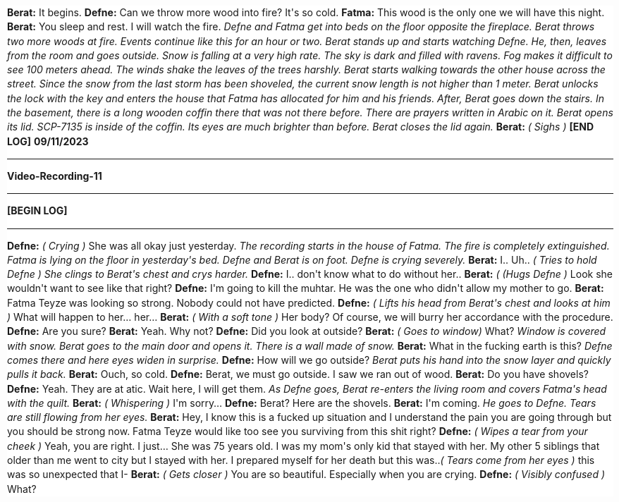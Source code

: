 **Berat:** It begins.
**Defne:** Can we throw more wood into fire? It's so cold.
**Fatma:** This wood is the only one we will have this night.
**Berat:** You sleep and rest. I will watch the fire.
_Defne and Fatma get into beds on the floor opposite the fireplace._
_Berat throws two more woods at fire. Events continue like this for an hour or two._
_Berat stands up and starts watching Defne. He, then, leaves from the room and goes outside._
_Snow is falling at a very high rate. The sky is dark and filled with ravens. Fog makes it difficult to see 100 meters ahead. The winds shake the leaves of the trees harshly._
_Berat starts walking towards the other house across the street. Since the snow from the last storm has been shoveled, the current snow length is not higher than 1 meter._
_Berat unlocks the lock with the key and enters the house that Fatma has allocated for him and his friends. After, Berat goes down the stairs._
_In the basement, there is a long wooden coffin there that was not there before. There are prayers written in Arabic on it. Berat opens its lid._
_SCP-7135 is inside of the coffin. Its eyes are much brighter than before._
_Berat closes the lid again._
**Berat:** _( Sighs )_
**[END LOG]**
**09/11/2023**
* * *
**Video-Recording-11**
* * *
**[BEGIN LOG]**
* * *
**Defne:** _( Crying )_ She was all okay just yesterday.
_The recording starts in the house of Fatma. The fire is completely extinguished. Fatma is lying on the floor in yesterday's bed. Defne and Berat is on foot. Defne is crying severely._
**Berat:** I.. Uh.. _( Tries to hold Defne )_
_She clings to Berat's chest and crys harder._
**Defne:** I.. don't know what to do without her..
**Berat:** _( (Hugs Defne )_ Look she wouldn't want to see like that right?
**Defne:** I'm going to kill the muhtar. He was the one who didn't allow my mother to go.
**Berat:** Fatma Teyze was looking so strong. Nobody could not have predicted.
**Defne:** _( Lifts his head from Berat's chest and looks at him )_ What will happen to her… her…
**Berat:** _( With a soft tone )_ Her body? Of course, we will burry her accordance with the procedure.
**Defne:** Are you sure?
**Berat:** Yeah. Why not?
**Defne:** Did you look at outside?
**Berat:** _( Goes to window)_ What?
_Window is covered with snow._
_Berat goes to the main door and opens it. There is a wall made of snow._
**Berat:** What in the fucking earth is this?
_Defne comes there and here eyes widen in surprise._
**Defne:** How will we go outside?
_Berat puts his hand into the snow layer and quickly pulls it back._
**Berat:** Ouch, so cold.
**Defne:** Berat, we must go outside. I saw we ran out of wood.
**Berat:** Do you have shovels?
**Defne:** Yeah. They are at atic. Wait here, I will get them.
_As Defne goes, Berat re-enters the living room and covers Fatma's head with the quilt._
**Berat:** _( Whispering )_ I'm sorry…
**Defne:** Berat? Here are the shovels.
**Berat:** I'm coming.
_He goes to Defne. Tears are still flowing from her eyes._
**Berat:** Hey, I know this is a fucked up situation and I understand the pain you are going through but you should be strong now. Fatma Teyze would like too see you surviving from this shit right?
**Defne:** _( Wipes a tear from your cheek )_ Yeah, you are right. I just… She was 75 years old. I was my mom's only kid that stayed with her. My other 5 siblings that older than me went to city but I stayed with her. I prepared myself for her death but this was.._( Tears come from her eyes )_ this was so unexpected that I-
**Berat:** _( Gets closer )_ You are so beautiful. Especially when you are crying.
**Defne:** _( Visibly confused )_ What?